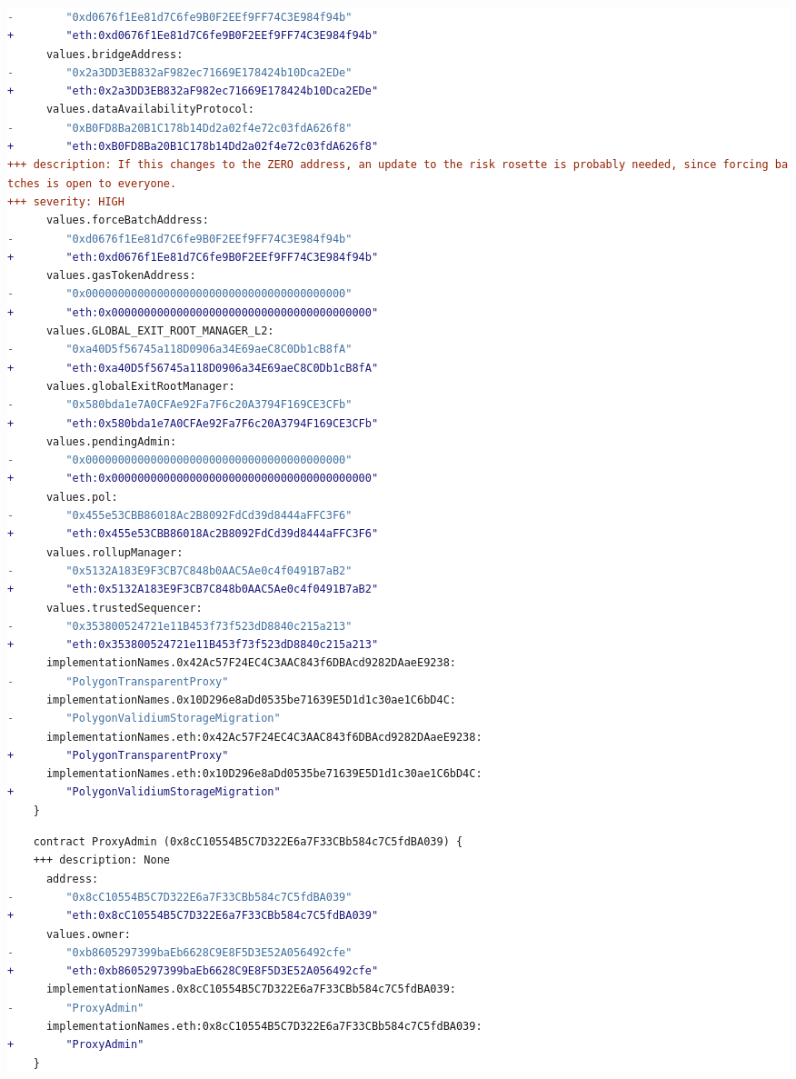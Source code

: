 ```diff
-        "0xd0676f1Ee81d7C6fe9B0F2EEf9FF74C3E984f94b"
+        "eth:0xd0676f1Ee81d7C6fe9B0F2EEf9FF74C3E984f94b"
      values.bridgeAddress:
-        "0x2a3DD3EB832aF982ec71669E178424b10Dca2EDe"
+        "eth:0x2a3DD3EB832aF982ec71669E178424b10Dca2EDe"
      values.dataAvailabilityProtocol:
-        "0xB0FD8Ba20B1C178b14Dd2a02f4e72c03fdA626f8"
+        "eth:0xB0FD8Ba20B1C178b14Dd2a02f4e72c03fdA626f8"
+++ description: If this changes to the ZERO address, an update to the risk rosette is probably needed, since forcing batches is open to everyone.
+++ severity: HIGH
      values.forceBatchAddress:
-        "0xd0676f1Ee81d7C6fe9B0F2EEf9FF74C3E984f94b"
+        "eth:0xd0676f1Ee81d7C6fe9B0F2EEf9FF74C3E984f94b"
      values.gasTokenAddress:
-        "0x0000000000000000000000000000000000000000"
+        "eth:0x0000000000000000000000000000000000000000"
      values.GLOBAL_EXIT_ROOT_MANAGER_L2:
-        "0xa40D5f56745a118D0906a34E69aeC8C0Db1cB8fA"
+        "eth:0xa40D5f56745a118D0906a34E69aeC8C0Db1cB8fA"
      values.globalExitRootManager:
-        "0x580bda1e7A0CFAe92Fa7F6c20A3794F169CE3CFb"
+        "eth:0x580bda1e7A0CFAe92Fa7F6c20A3794F169CE3CFb"
      values.pendingAdmin:
-        "0x0000000000000000000000000000000000000000"
+        "eth:0x0000000000000000000000000000000000000000"
      values.pol:
-        "0x455e53CBB86018Ac2B8092FdCd39d8444aFFC3F6"
+        "eth:0x455e53CBB86018Ac2B8092FdCd39d8444aFFC3F6"
      values.rollupManager:
-        "0x5132A183E9F3CB7C848b0AAC5Ae0c4f0491B7aB2"
+        "eth:0x5132A183E9F3CB7C848b0AAC5Ae0c4f0491B7aB2"
      values.trustedSequencer:
-        "0x353800524721e11B453f73f523dD8840c215a213"
+        "eth:0x353800524721e11B453f73f523dD8840c215a213"
      implementationNames.0x42Ac57F24EC4C3AAC843f6DBAcd9282DAaeE9238:
-        "PolygonTransparentProxy"
      implementationNames.0x10D296e8aDd0535be71639E5D1d1c30ae1C6bD4C:
-        "PolygonValidiumStorageMigration"
      implementationNames.eth:0x42Ac57F24EC4C3AAC843f6DBAcd9282DAaeE9238:
+        "PolygonTransparentProxy"
      implementationNames.eth:0x10D296e8aDd0535be71639E5D1d1c30ae1C6bD4C:
+        "PolygonValidiumStorageMigration"
    }
```

```diff
    contract ProxyAdmin (0x8cC10554B5C7D322E6a7F33CBb584c7C5fdBA039) {
    +++ description: None
      address:
-        "0x8cC10554B5C7D322E6a7F33CBb584c7C5fdBA039"
+        "eth:0x8cC10554B5C7D322E6a7F33CBb584c7C5fdBA039"
      values.owner:
-        "0xb8605297399baEb6628C9E8F5D3E52A056492cfe"
+        "eth:0xb8605297399baEb6628C9E8F5D3E52A056492cfe"
      implementationNames.0x8cC10554B5C7D322E6a7F33CBb584c7C5fdBA039:
-        "ProxyAdmin"
      implementationNames.eth:0x8cC10554B5C7D322E6a7F33CBb584c7C5fdBA039:
+        "ProxyAdmin"
    }
```
